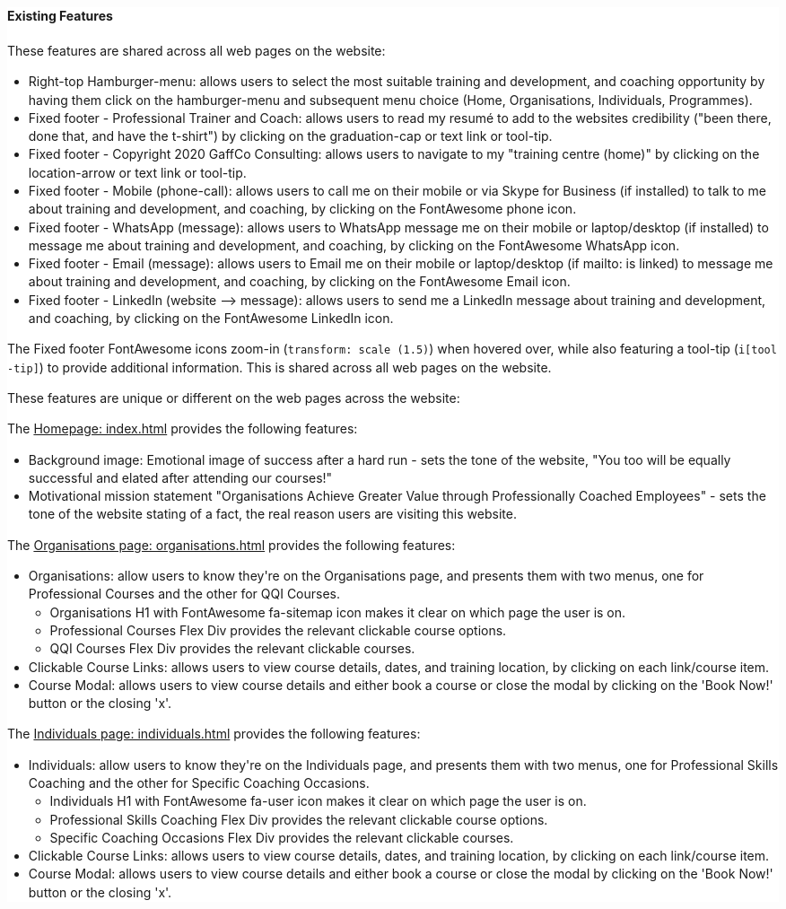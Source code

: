 #### Existing Features
These features are shared across all web pages on the website:

- Right-top Hamburger-menu: allows users to select the most suitable training and development, and coaching opportunity by having them click on the hamburger-menu and subsequent menu choice (Home, Organisations, Individuals, Programmes).
- Fixed footer - Professional Trainer and Coach: allows users to read my resumé to add to the websites credibility ("been there, done that, and have the t-shirt") by clicking on the graduation-cap or text link or tool-tip.
- Fixed footer - Copyright 2020 GaffCo Consulting: allows users to navigate to my "training centre (home)" by clicking on the location-arrow or text link or tool-tip.
- Fixed footer - Mobile (phone-call): allows users to call me on their mobile or via Skype for Business (if installed) to talk to me about training and development, and coaching, by clicking on the FontAwesome phone icon.
- Fixed footer - WhatsApp (message): allows users to WhatsApp message me on their mobile or laptop/desktop (if installed) to message me about training and development, and coaching, by clicking on the FontAwesome WhatsApp icon.
- Fixed footer - Email (message): allows users to Email me on their mobile or laptop/desktop (if mailto: is linked) to message me about training and development, and coaching, by clicking on the FontAwesome Email icon.
- Fixed footer - LinkedIn (website --> message): allows users to send me a LinkedIn message about training and development, and coaching, by clicking on the FontAwesome LinkedIn icon.

The Fixed footer FontAwesome icons zoom-in (`transform: scale (1.5)`) when hovered over, while also featuring a tool-tip (`i[tool-tip]`) to provide additional information. This is shared across all web pages on the website.

These features are unique or different on the web pages across the website:

The [Homepage: index.html](https://naoisegaffney.github.io/Professional-Training-Development/index.html) provides the following features:

- Background image: Emotional image of success after a hard run - sets the tone of the website, "You too will be equally successful and elated after attending our courses!"
- Motivational mission statement "Organisations Achieve Greater Value through Professionally Coached Employees" - sets the tone of the website stating of a fact, the real reason users are visiting this website.

The [Organisations page: organisations.html](https://naoisegaffney.github.io/Professional-Training-Development/organisations.html) provides the following features:

- Organisations: allow users to know they're on the Organisations page, and presents them with two menus, one for Professional Courses and the other for QQI Courses.
	- Organisations H1 with FontAwesome fa-sitemap icon makes it clear on which page the user is on.
	- Professional Courses Flex Div provides the relevant clickable course options.
	- QQI Courses Flex Div provides the relevant clickable courses.
- Clickable Course Links: allows users to view course details, dates, and training location, by clicking on each link/course item.
- Course Modal: allows users to view course details and either book a course or close the modal by clicking on the 'Book Now!' button or the closing 'x'.

The [Individuals page: individuals.html](https://naoisegaffney.github.io/Professional-Training-Development/individuals.html) provides the following features:

- Individuals: allow users to know they're on the Individuals page, and presents them with two menus, one for Professional Skills Coaching and the other for Specific Coaching Occasions.
	- Individuals H1 with FontAwesome fa-user icon makes it clear on which page the user is on.
	- Professional Skills Coaching Flex Div provides the relevant clickable course options.
	- Specific Coaching Occasions Flex Div provides the relevant clickable courses.
- Clickable Course Links: allows users to view course details, dates, and training location, by clicking on each link/course item.
- Course Modal: allows users to view course details and either book a course or close the modal by clicking on the 'Book Now!' button or the closing 'x'.
